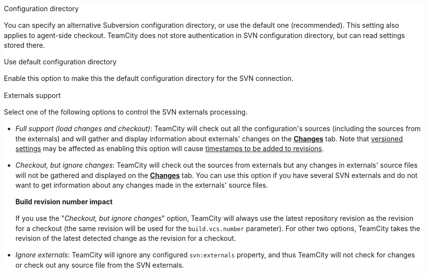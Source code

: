 <td>

Configuration directory

</td>

<td>

You can specify an alternative Subversion configuration directory, or use the default one (recommended). This setting also applies to agent-side checkout. TeamCity does not store authentication in SVN configuration directory, but can read settings stored there.

</td></tr><tr>

<td>

Use default configuration directory

</td>

<td>

Enable this option to make this the default configuration directory for the SVN connection.

</td></tr><tr>

<td>

Externals support

</td>

<td>

Select one of the following options to control the SVN externals processing.

* _Full support (load changes and checkout)_: TeamCity will check out all the configuration's sources (including the sources from the externals) and will gather and display information about externals' changes on the __[Changes](viewing-user-changes-in-builds.md)__ tab. Note that [versioned settings](storing-project-settings-in-version-control.md) may be affected as enabling this option will cause [timestamps to be added to revisions](https://youtrack.jetbrains.com/issue/TW-75645/).
* _Checkout, but ignore changes_: TeamCity will check out the sources from externals but any changes in externals' source files will not be gathered and displayed on the __[Changes](viewing-user-changes-in-builds.md)__ tab. You can use this option if you have several SVN externals and do not want to get information about any changes made in the externals' source files.   
    
   <note>

   __Build revision number impact__

   If you use the "_Checkout, but ignore changes_" option, TeamCity will always use the latest repository revision as the revision for a checkout (the same revision will be used for the `build.vcs.number` parameter). For other two options, TeamCity takes the revision of the latest detected change as the revision for a checkout.
   </note>

* _Ignore externals_: TeamCity will ignore any configured `svn:externals` property, and thus TeamCity will not check for changes or check out any source file from the SVN externals.   

   <note>
